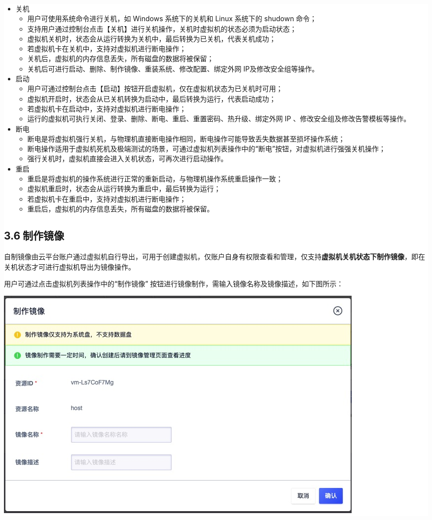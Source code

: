 * 关机
  * 用户可使用系统命令进行关机，如 Windows 系统下的关机和 Linux 系统下的 shudown 命令；
  * 支持用户通过控制台点击【关机】进行关机操作，关机时虚拟机的状态必须为启动状态；
  * 虚拟机关机时，状态会从运行转换为关机中，最后转换为已关机，代表关机成功；
  * 若虚拟机卡在关机中，支持对虚拟机进行断电操作；
  * 关机后，虚拟机的内存信息丢失，所有磁盘的数据将被保留；
  * 关机后可进行启动、删除、制作镜像、重装系统、修改配置、绑定外网 IP及修改安全组等操作。
* 启动
  * 用户可通过控制台点击【启动】按钮开启虚拟机，仅在虚拟机状态为已关机时可用；
  * 虚拟机开启时，状态会从已关机转换为启动中，最后转换为运行，代表启动成功；
  * 若虚拟机卡在启动中，支持对虚拟机进行断电操作；
  * 运行的虚拟机可执行关闭、登录、删除、断电、重启、重置密码、热升级、绑定外网 IP 、修改安全组及修改告警模板等操作。
* 断电
  * 断电是将虚拟机强行关机，与物理机直接断电操作相同，断电操作可能导致丢失数据甚至损坏操作系统；
  * 断电操作适用于虚拟机死机及极端测试的场景，可通过虚拟机列表操作中的“断电”按钮，对虚拟机进行强强关机操作；
  * 强行关机时，虚拟机直接会进入关机状态，可再次进行启动操作。
* 重启
  * 重启是将虚拟机的操作系统进行正常的重新启动，与物理机操作系统重启操作一致；
  * 虚拟机重启时，状态会从运行转换为重启中，最后转换为运行；
  * 若虚拟机卡在重启中，支持对虚拟机进行断电操作；
  * 重启后，虚拟机的内存信息丢失，所有磁盘的数据将被保留。

## 3.6 制作镜像

自制镜像由云平台账户通过虚拟机自行导出，可用于创建虚拟机，仅账户自身有权限查看和管理，仅支持**虚拟机关机状态下制作镜像**，即在关机状态才可进行虚拟机导出为镜像操作。

用户可通过点击虚拟机列表操作中的“制作镜像” 按钮进行镜像制作，需输入镜像名称及镜像描述，如下图所示：

![creatimage](creatimage.png)

